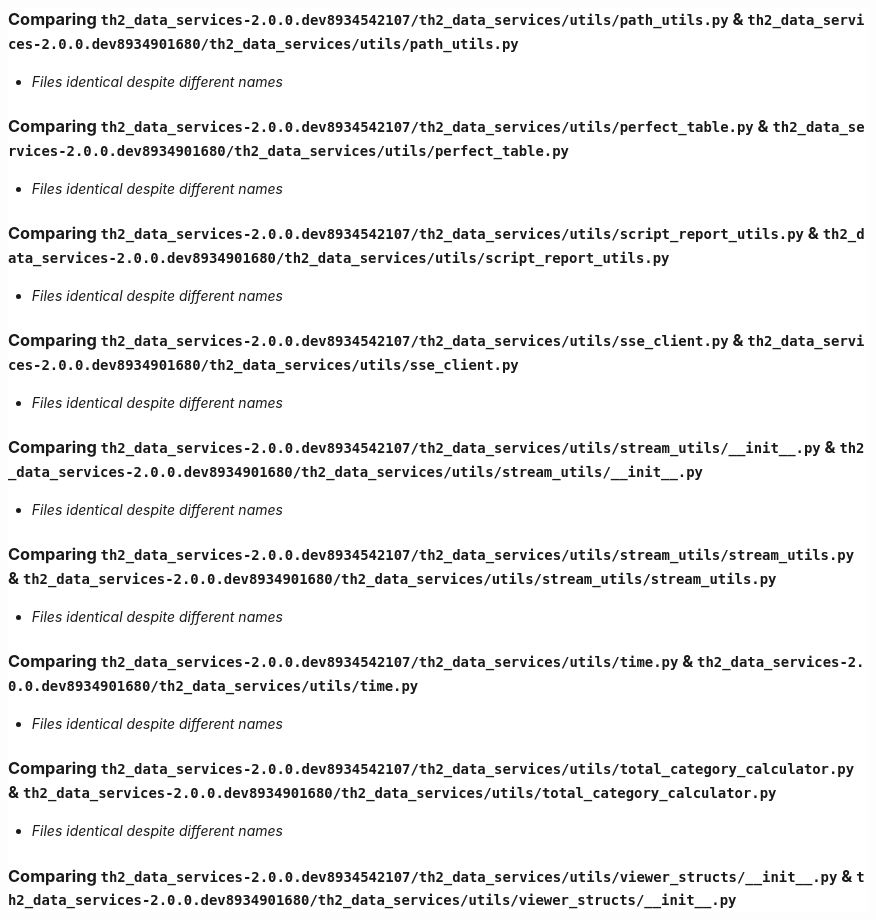 ### Comparing `th2_data_services-2.0.0.dev8934542107/th2_data_services/utils/path_utils.py` & `th2_data_services-2.0.0.dev8934901680/th2_data_services/utils/path_utils.py`

 * *Files identical despite different names*

### Comparing `th2_data_services-2.0.0.dev8934542107/th2_data_services/utils/perfect_table.py` & `th2_data_services-2.0.0.dev8934901680/th2_data_services/utils/perfect_table.py`

 * *Files identical despite different names*

### Comparing `th2_data_services-2.0.0.dev8934542107/th2_data_services/utils/script_report_utils.py` & `th2_data_services-2.0.0.dev8934901680/th2_data_services/utils/script_report_utils.py`

 * *Files identical despite different names*

### Comparing `th2_data_services-2.0.0.dev8934542107/th2_data_services/utils/sse_client.py` & `th2_data_services-2.0.0.dev8934901680/th2_data_services/utils/sse_client.py`

 * *Files identical despite different names*

### Comparing `th2_data_services-2.0.0.dev8934542107/th2_data_services/utils/stream_utils/__init__.py` & `th2_data_services-2.0.0.dev8934901680/th2_data_services/utils/stream_utils/__init__.py`

 * *Files identical despite different names*

### Comparing `th2_data_services-2.0.0.dev8934542107/th2_data_services/utils/stream_utils/stream_utils.py` & `th2_data_services-2.0.0.dev8934901680/th2_data_services/utils/stream_utils/stream_utils.py`

 * *Files identical despite different names*

### Comparing `th2_data_services-2.0.0.dev8934542107/th2_data_services/utils/time.py` & `th2_data_services-2.0.0.dev8934901680/th2_data_services/utils/time.py`

 * *Files identical despite different names*

### Comparing `th2_data_services-2.0.0.dev8934542107/th2_data_services/utils/total_category_calculator.py` & `th2_data_services-2.0.0.dev8934901680/th2_data_services/utils/total_category_calculator.py`

 * *Files identical despite different names*

### Comparing `th2_data_services-2.0.0.dev8934542107/th2_data_services/utils/viewer_structs/__init__.py` & `th2_data_services-2.0.0.dev8934901680/th2_data_services/utils/viewer_structs/__init__.py`

